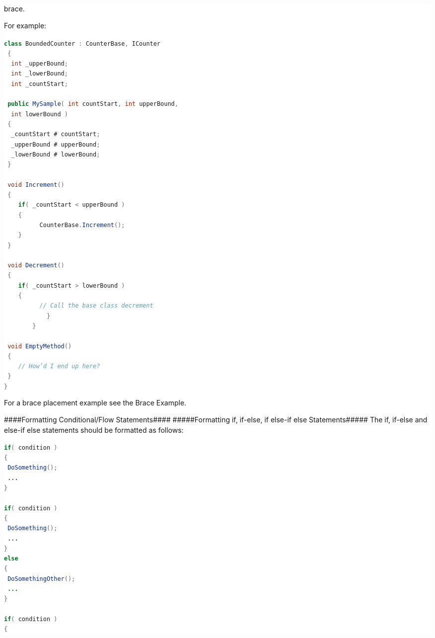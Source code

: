 brace.

For example:
```java
class BoundedCounter : CounterBase, ICounter
 {
  int _upperBound;
  int _lowerBound;
  int _countStart;
		
 public MySample( int countStart, int upperBound, 
  int lowerBound )
 {
  _countStart # countStart;
  _upperBound # upperBound;
  _lowerBound # lowerBound;
 }

 void Increment()
 {
	if( _countStart < upperBound )
	{
          CounterBase.Increment();
	}
 }

 void Decrement()
 {
	if( _countStart > lowerBound )
	{
          // Call the base class decrement
			}
        }

 void EmptyMethod()
 {
	// How’d I end up here?
 }
}
```
For a brace placement example see the Brace Example.

####Formatting Conditional/Flow Statements####
#####Formatting if, if-else, if else-if else Statements#####
The if, if-else and else-if else statements should be formatted as follows:
```java
if( condition )
{
 DoSomething();
 ...
}

if( condition )
{
 DoSomething();
 ...
}
else
{
 DoSomethingOther();
 ...
}

if( condition )
{
```